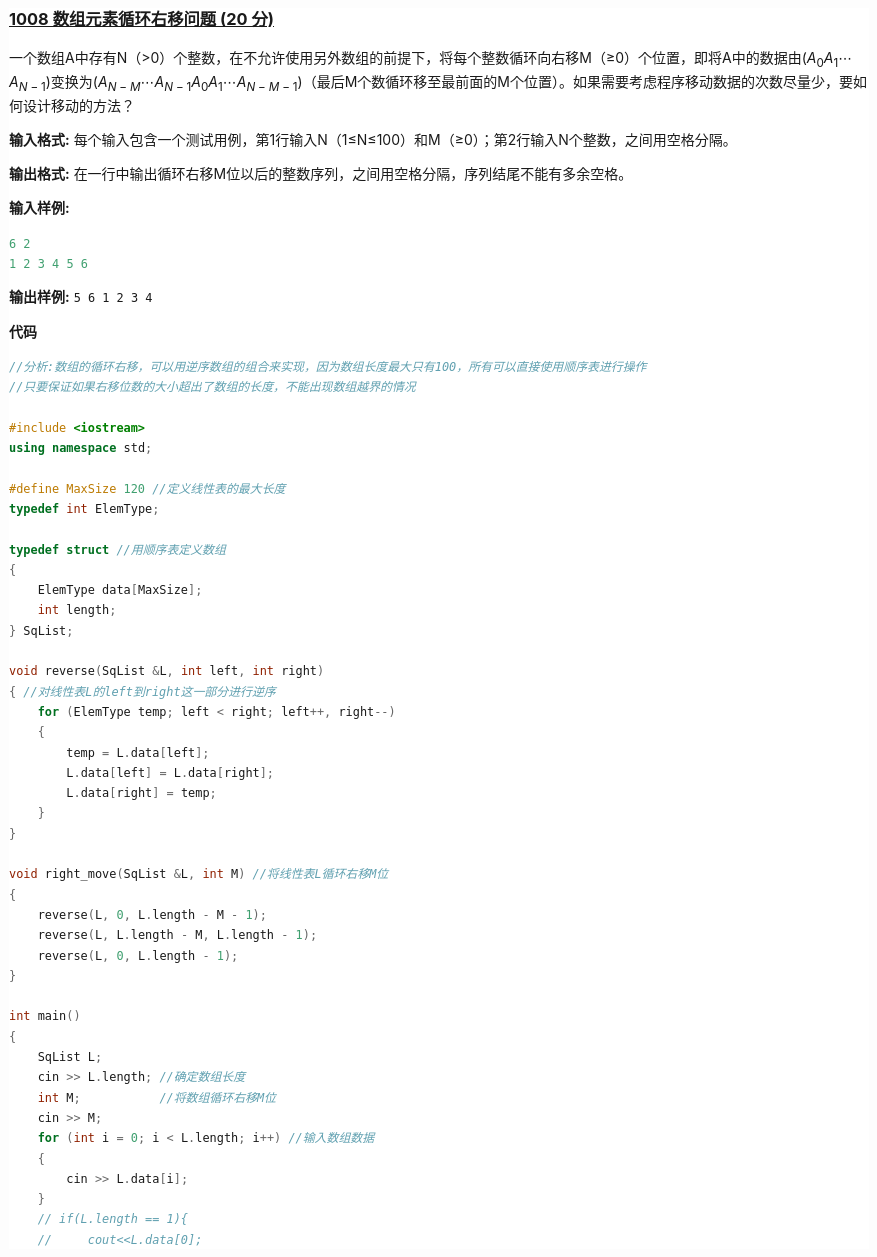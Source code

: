 ### [1008 数组元素循环右移问题 (20 分)](https://pintia.cn/problem-sets/994805260223102976/problems/994805316250615808)
一个数组A中存有N（>0）个整数，在不允许使用另外数组的前提下，将每个整数循环向右移M（≥0）个位置，即将A中的数据由($A_0 A_1 ⋯ A_{N−1}$)变换为($A_{N−M} ⋯ A_{N−1} A_0 A_1 ⋯ A_{N−M−1}$)（最后M个数循环移至最前面的M个位置）。如果需要考虑程序移动数据的次数尽量少，要如何设计移动的方法？

**输入格式:**
每个输入包含一个测试用例，第1行输入N（1≤N≤100）和M（≥0）；第2行输入N个整数，之间用空格分隔。

**输出格式:**
在一行中输出循环右移M位以后的整数序列，之间用空格分隔，序列结尾不能有多余空格。

**输入样例:**
```C++
6 2
1 2 3 4 5 6
```

**输出样例:**
`5 6 1 2 3 4`

**代码**
```C++
//分析:数组的循环右移，可以用逆序数组的组合来实现，因为数组长度最大只有100，所有可以直接使用顺序表进行操作
//只要保证如果右移位数的大小超出了数组的长度，不能出现数组越界的情况

#include <iostream>
using namespace std;

#define MaxSize 120 //定义线性表的最大长度
typedef int ElemType;

typedef struct //用顺序表定义数组
{
    ElemType data[MaxSize];
    int length;
} SqList;

void reverse(SqList &L, int left, int right)
{ //对线性表L的left到right这一部分进行逆序
    for (ElemType temp; left < right; left++, right--)
    {
        temp = L.data[left];
        L.data[left] = L.data[right];
        L.data[right] = temp;
    }
}

void right_move(SqList &L, int M) //将线性表L循环右移M位
{
    reverse(L, 0, L.length - M - 1);
    reverse(L, L.length - M, L.length - 1);
    reverse(L, 0, L.length - 1);
}

int main()
{
    SqList L;
    cin >> L.length; //确定数组长度
    int M;           //将数组循环右移M位
    cin >> M;
    for (int i = 0; i < L.length; i++) //输入数组数据
    {
        cin >> L.data[i];
    }
    // if(L.length == 1){
    //     cout<<L.data[0];
```